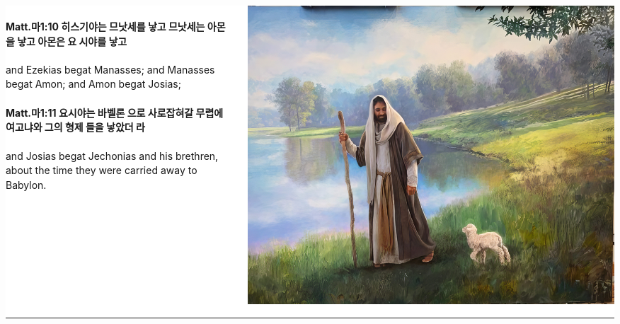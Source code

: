 
<div class="columns">
  <div class="scriptures">
    <br>
    <div class="scripture">
      <b>Matt.마1:10 히스기야는 므낫세를 낳고 므낫세는 아몬을 낳고 아몬은 요 시야를 낳고 
      </b>
    </div>
    <br>
    <div class="scripture">and Ezekias begat Manasses; and Manasses begat Amon; and Amon begat Josias; 
    </div>
    <br>
    <div class="scripture">
      <b>Matt.마1:11 요시야는 바벨론 으로 사로잡혀갈 무렵에 여고냐와 그의 형제 들을 낳았더 라 
      </b>
    </div>
    <br>
    <div class="scripture">and Josias begat Jechonias and his brethren, about the time they were carried away to Babylon. 
    </div>         
  </div>
  <div class="image-container">
    <img src='../../pictures/picture_54.jpg'>
  </div>
</div>

---